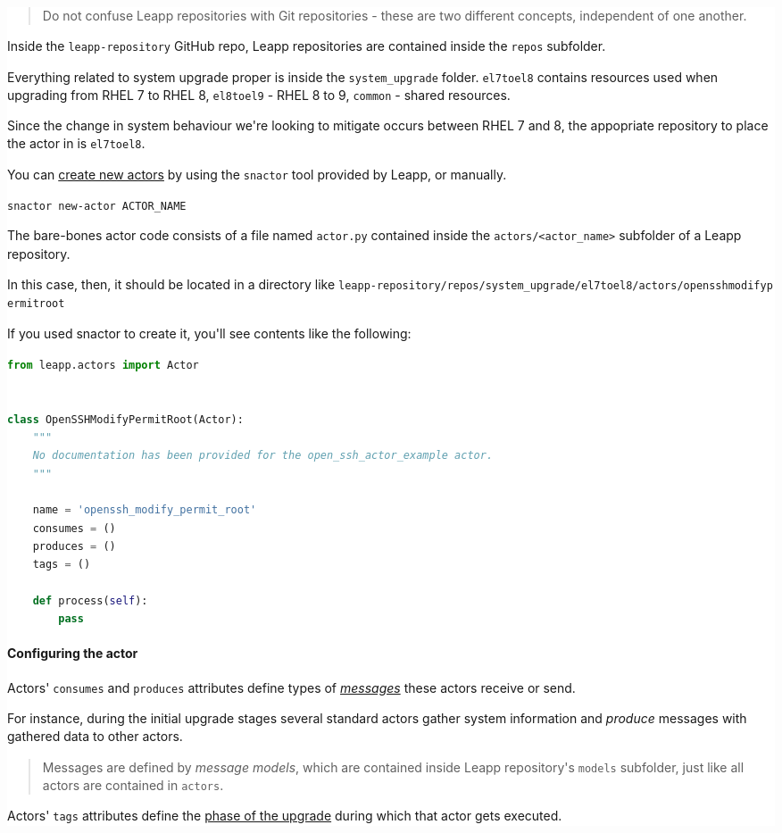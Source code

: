 > Do not confuse Leapp repositories with Git repositories - these are two different concepts, independent of one another.

Inside the `leapp-repository` GitHub repo, Leapp repositories are contained inside the `repos` subfolder.

Everything related to system upgrade proper is inside the `system_upgrade` folder.
`el7toel8` contains resources used when upgrading from RHEL 7 to RHEL 8, `el8toel9` - RHEL 8 to 9, `common` - shared resources.

Since the change in system behaviour we're looking to mitigate occurs between RHEL 7 and 8, the appopriate repository to place the actor in is `el7toel8`.

You can [create new actors](https://leapp.readthedocs.io/en/latest/first-actor.html) by using the `snactor` tool provided by Leapp, or manually.

`snactor new-actor ACTOR_NAME`

The bare-bones actor code consists of a file named `actor.py` contained inside the `actors/<actor_name>` subfolder of a Leapp repository.

In this case, then, it should be located in a directory like `leapp-repository/repos/system_upgrade/el7toel8/actors/opensshmodifypermitroot`

If you used snactor to create it, you'll see contents like the following:

```python
from leapp.actors import Actor


class OpenSSHModifyPermitRoot(Actor):
    """
    No documentation has been provided for the open_ssh_actor_example actor.
    """

    name = 'openssh_modify_permit_root'
    consumes = ()
    produces = ()
    tags = ()

    def process(self):
        pass
```

#### Configuring the actor

Actors' `consumes` and `produces` attributes define types of [*messages*](https://leapp.readthedocs.io/en/latest/messaging.html) these actors receive or send.

For instance, during the initial upgrade stages several standard actors gather system information and *produce* messages with gathered data to other actors.

> Messages are defined by *message models*, which are contained inside Leapp repository's `models` subfolder, just like all actors are contained in `actors`.

Actors' `tags` attributes define the [phase of the upgrade](https://leapp.readthedocs.io/en/latest/working-with-workflows.html) during which that actor gets executed.
